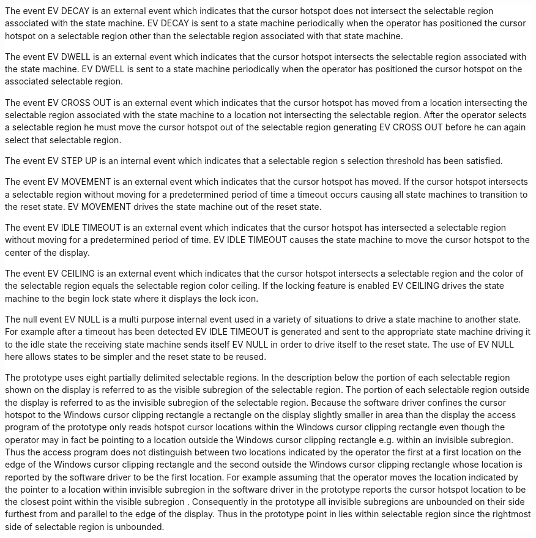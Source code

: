 The event EV DECAY is an external event which indicates that the cursor hotspot does not intersect the selectable region associated with the state machine. EV DECAY is sent to a state machine periodically when the operator has positioned the cursor hotspot on a selectable region other than the selectable region associated with that state machine.

The event EV DWELL is an external event which indicates that the cursor hotspot intersects the selectable region associated with the state machine. EV DWELL is sent to a state machine periodically when the operator has positioned the cursor hotspot on the associated selectable region.

The event EV CROSS OUT is an external event which indicates that the cursor hotspot has moved from a location intersecting the selectable region associated with the state machine to a location not intersecting the selectable region. After the operator selects a selectable region he must move the cursor hotspot out of the selectable region generating EV CROSS OUT before he can again select that selectable region.

The event EV STEP UP is an internal event which indicates that a selectable region s selection threshold has been satisfied.

The event EV MOVEMENT is an external event which indicates that the cursor hotspot has moved. If the cursor hotspot intersects a selectable region without moving for a predetermined period of time a timeout occurs causing all state machines to transition to the reset state. EV MOVEMENT drives the state machine out of the reset state.

The event EV IDLE TIMEOUT is an external event which indicates that the cursor hotspot has intersected a selectable region without moving for a predetermined period of time. EV IDLE TIMEOUT causes the state machine to move the cursor hotspot to the center of the display.

The event EV CEILING is an external event which indicates that the cursor hotspot intersects a selectable region and the color of the selectable region equals the selectable region color ceiling. If the locking feature is enabled EV CEILING drives the state machine to the begin lock state where it displays the lock icon.

The null event EV NULL is a multi purpose internal event used in a variety of situations to drive a state machine to another state. For example after a timeout has been detected EV IDLE TIMEOUT is generated and sent to the appropriate state machine driving it to the idle state the receiving state machine sends itself EV NULL in order to drive itself to the reset state. The use of EV NULL here allows states to be simpler and the reset state to be reused.

The prototype uses eight partially delimited selectable regions. In the description below the portion of each selectable region shown on the display is referred to as the visible subregion of the selectable region. The portion of each selectable region outside the display is referred to as the invisible subregion of the selectable region. Because the software driver confines the cursor hotspot to the Windows cursor clipping rectangle a rectangle on the display slightly smaller in area than the display the access program of the prototype only reads hotspot cursor locations within the Windows cursor clipping rectangle even though the operator may in fact be pointing to a location outside the Windows cursor clipping rectangle e.g. within an invisible subregion. Thus the access program does not distinguish between two locations indicated by the operator the first at a first location on the edge of the Windows cursor clipping rectangle and the second outside the Windows cursor clipping rectangle whose location is reported by the software driver to be the first location. For example assuming that the operator moves the location indicated by the pointer to a location within invisible subregion in the software driver in the prototype reports the cursor hotspot location to be the closest point within the visible subregion . Consequently in the prototype all invisible subregions are unbounded on their side furthest from and parallel to the edge of the display. Thus in the prototype point in lies within selectable region since the rightmost side of selectable region is unbounded.
